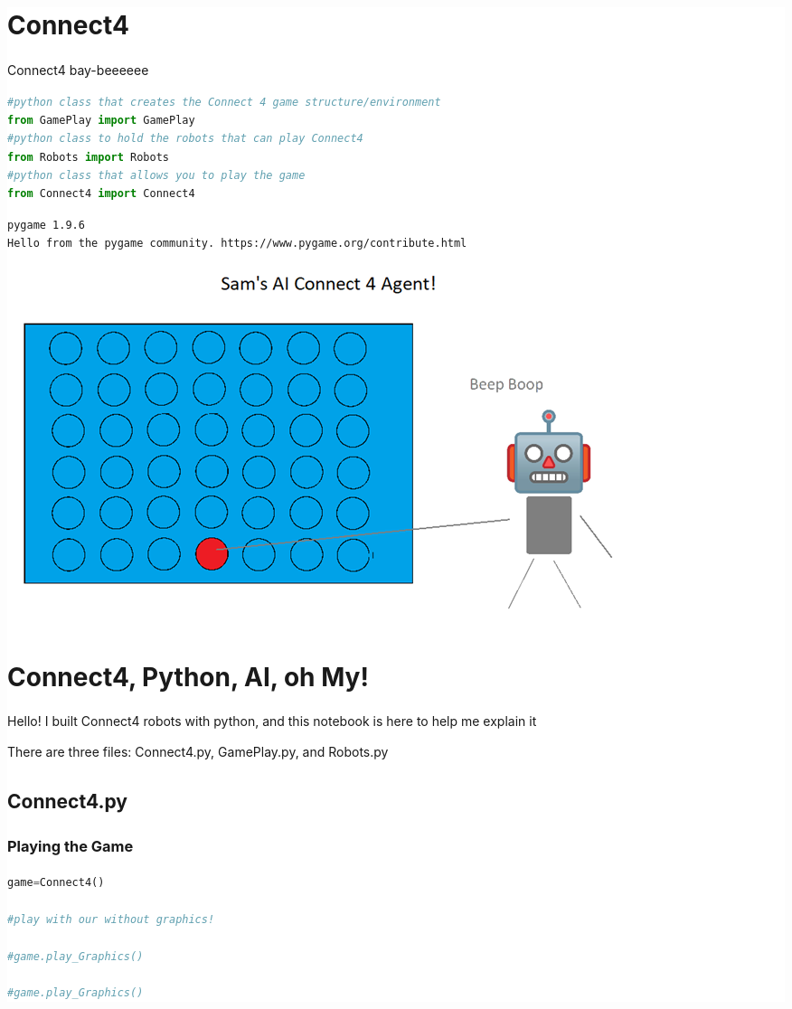 # Connect4
Connect4 bay-beeeeee



```python
#python class that creates the Connect 4 game structure/environment 
from GamePlay import GamePlay
#python class to hold the robots that can play Connect4
from Robots import Robots
#python class that allows you to play the game
from Connect4 import Connect4
```

    pygame 1.9.6
    Hello from the pygame community. https://www.pygame.org/contribute.html
    

![alt text](https://github.com/wamsatson/Connect4/blob/main/pictures/IMG1.png?raw=true)

# Connect4, Python, AI, oh My!

Hello! I built Connect4 robots with python, and this notebook is here to help me explain it

There are three files: Connect4.py, GamePlay.py, and Robots.py

## Connect4.py
### Playing the Game


```python
game=Connect4()

#play with our without graphics!

#game.play_Graphics()

#game.play_Graphics()
```
